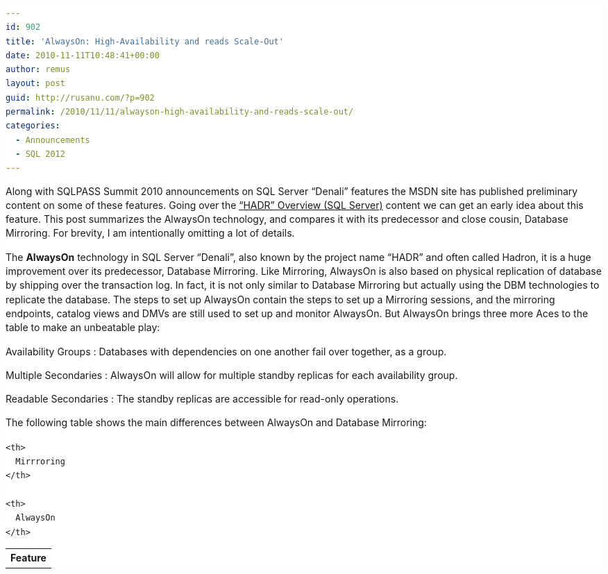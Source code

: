 ```yaml
---
id: 902
title: 'AlwaysOn: High-Availability and reads Scale-Out'
date: 2010-11-11T10:48:41+00:00
author: remus
layout: post
guid: http://rusanu.com/?p=902
permalink: /2010/11/11/alwayson-high-availability-and-reads-scale-out/
categories:
  - Announcements
  - SQL 2012
---
```

Along with SQLPASS Summit 2010 announcements on SQL Server &#8220;Denali&#8221; features the MSDN site has published preliminary content on some of these features. Going over the <a href="http://msdn.microsoft.com/en-us/library/ff877884%28v=SQL.110%29.aspx" target="_blank">&#8220;HADR&#8221; Overview (SQL Server)</a> content we can get an early idea about this feature. This post summarizes the AlwaysOn technology, and compares it with its predecessor and close cousin, Database Mirroring. For brevity, I am intentionally omitting a lot of details.

The **AlwaysOn** technology in SQL Server &#8220;Denali&#8221;, also known by the project name &#8220;HADR&#8221; and often called Hadron, it is a huge improvement over its predecessor, Database Mirroring. Like Mirroring, AlwaysOn is also based on physical replication of database by shipping over the transaction log. In fact, it is not only similar to Database Mirroring but actually using the DBM technologies to replicate the database. The steps to set up AlwaysOn contain the steps to set up a Mirroring sessions, and the mirroring endpoints, catalog views and DMVs are still used to set up and monitor AlwaysOn. But AlwaysOn brings three more Aces to the table to make an unbeatable play:

Availability Groups
:   Databases with dependencies on one another fail over together, as a group.

Multiple Secondaries
:   AlwaysOn will allow for multiple standby replicas for each availability group.

Readable Secondaries
:   The standby replicas are accessible for read-only operations.

The following table shows the main differences between AlwaysOn and Database Mirroring:

<table id="_dbmcmp">
  <tr>
    <th>
      Feature
    </th>
    
    <th>
      Mirrroring
    </th>
    
    <th>
      AlwaysOn
    </th>
  </tr>
  